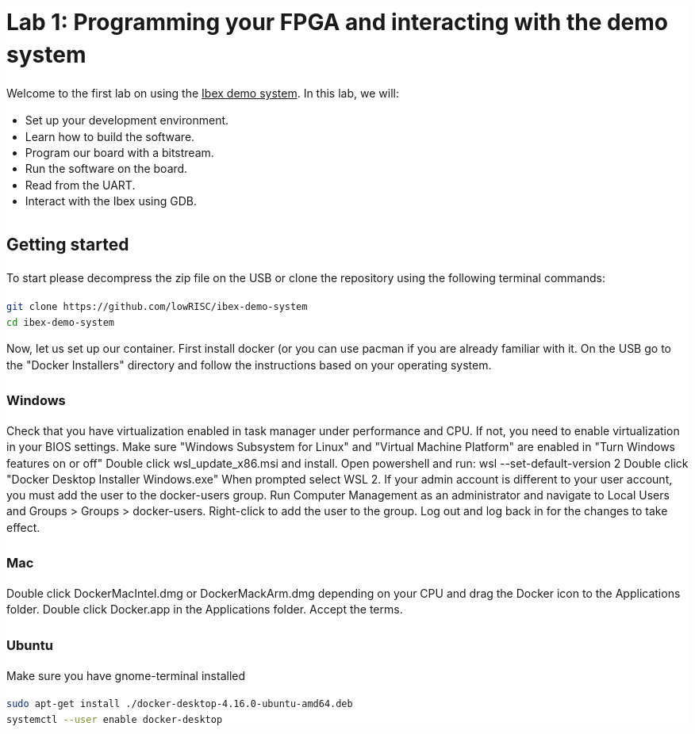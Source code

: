 # Lab 1: Programming your FPGA and interacting with the demo system

Welcome to the first lab on using the [Ibex demo system](https://github.com/lowRISC/ibex-demo-system). In this lab, we will:

- Set up your development environment.
- Learn how to build the software.
- Program our board with a bitstream.
- Run the software on the board.
- Read from the UART.
- Interact with the Ibex using GDB.

## Getting started
To start please decompress the zip file on the USB or clone the repository using the following terminal commands:
```bash
git clone https://github.com/lowRISC/ibex-demo-system
cd ibex-demo-system
```

Now, let us set up our container. First install docker (or you can use pacman if you are already familiar with it.
On the USB go to the "Docker Installers" directory and follow the instructions based on your operating system.

### Windows
Check that you have virtualization enabled in task manager under performance and CPU. If not, you need to enable virtualization in your BIOS settings.
Make sure "Windows Subsystem for Linux" and "Virtual Machine Platform" are enabled in "Turn Windows features on or off"
Double click wsl_update_x86.msi and install.
Open powershell and run: wsl --set-default-version 2
Double click "Docker Desktop Installer Windows.exe"
When prompted select WSL 2.
If your admin account is different to your user account, you must add the user to the docker-users group. Run Computer Management as an administrator and navigate to Local Users and Groups > Groups > docker-users. Right-click to add the user to the group. Log out and log back in for the changes to take effect.

### Mac
Double click DockerMacIntel.dmg or DockerMackArm.dmg depending on your CPU and drag the Docker icon to the Applications folder.
Double click Docker.app in the Applications folder.
Accept the terms.

### Ubuntu
Make sure you have gnome-terminal installed
```bash
sudo apt-get install ./docker-desktop-4.16.0-ubuntu-amd64.deb
systemctl --user enable docker-desktop
```
